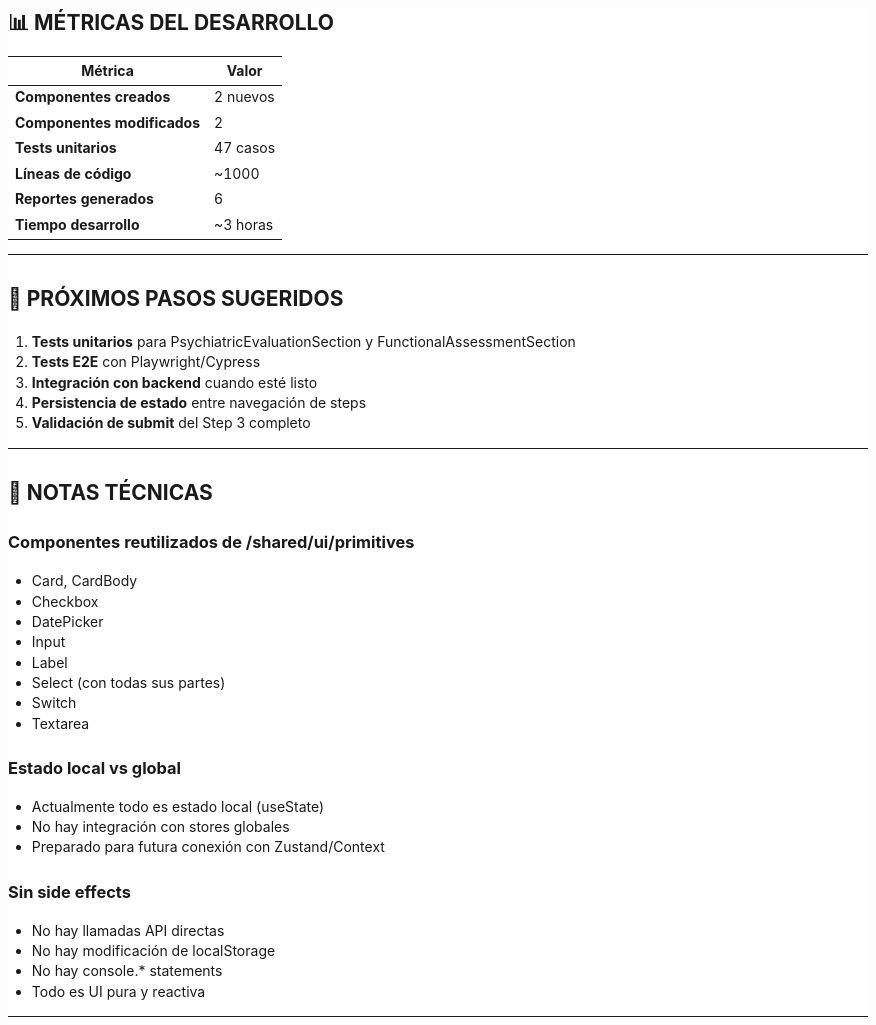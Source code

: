
## 📊 MÉTRICAS DEL DESARROLLO

| Métrica | Valor |
|---------|-------|
| **Componentes creados** | 2 nuevos |
| **Componentes modificados** | 2 |
| **Tests unitarios** | 47 casos |
| **Líneas de código** | ~1000 |
| **Reportes generados** | 6 |
| **Tiempo desarrollo** | ~3 horas |

---

## 🚀 PRÓXIMOS PASOS SUGERIDOS

1. **Tests unitarios** para PsychiatricEvaluationSection y FunctionalAssessmentSection
2. **Tests E2E** con Playwright/Cypress
3. **Integración con backend** cuando esté listo
4. **Persistencia de estado** entre navegación de steps
5. **Validación de submit** del Step 3 completo

---

## 📝 NOTAS TÉCNICAS

### Componentes reutilizados de /shared/ui/primitives
- Card, CardBody
- Checkbox
- DatePicker
- Input
- Label
- Select (con todas sus partes)
- Switch
- Textarea

### Estado local vs global
- Actualmente todo es estado local (useState)
- No hay integración con stores globales
- Preparado para futura conexión con Zustand/Context

### Sin side effects
- No hay llamadas API directas
- No hay modificación de localStorage
- No hay console.* statements
- Todo es UI pura y reactiva

---